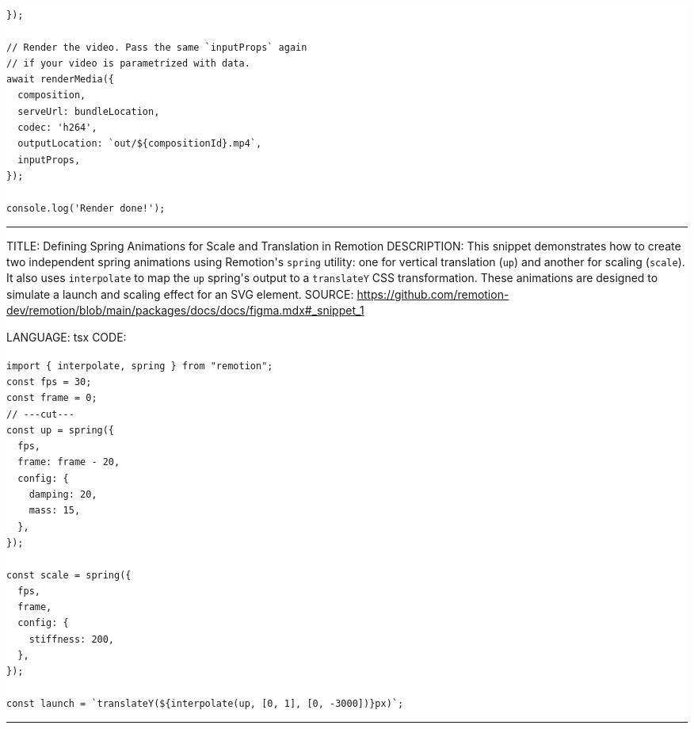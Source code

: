 ```
});

// Render the video. Pass the same `inputProps` again
// if your video is parametrized with data.
await renderMedia({
  composition,
  serveUrl: bundleLocation,
  codec: 'h264',
  outputLocation: `out/${compositionId}.mp4`,
  inputProps,
});

console.log('Render done!');
```

----------------------------------------

TITLE: Defining Spring Animations for Scale and Translation in Remotion
DESCRIPTION: This snippet demonstrates how to create two independent spring animations using Remotion's `spring` utility: one for vertical translation (`up`) and another for scaling (`scale`). It also uses `interpolate` to map the `up` spring's output to a `translateY` CSS transformation. These animations are designed to simulate a launch and scaling effect for an SVG element.
SOURCE: https://github.com/remotion-dev/remotion/blob/main/packages/docs/docs/figma.mdx#_snippet_1

LANGUAGE: tsx
CODE:
```
import { interpolate, spring } from "remotion";
const fps = 30;
const frame = 0;
// ---cut---
const up = spring({
  fps,
  frame: frame - 20,
  config: {
    damping: 20,
    mass: 15,
  },
});

const scale = spring({
  fps,
  frame,
  config: {
    stiffness: 200,
  },
});

const launch = `translateY(${interpolate(up, [0, 1], [0, -3000])}px)`;
```

----------------------------------------
